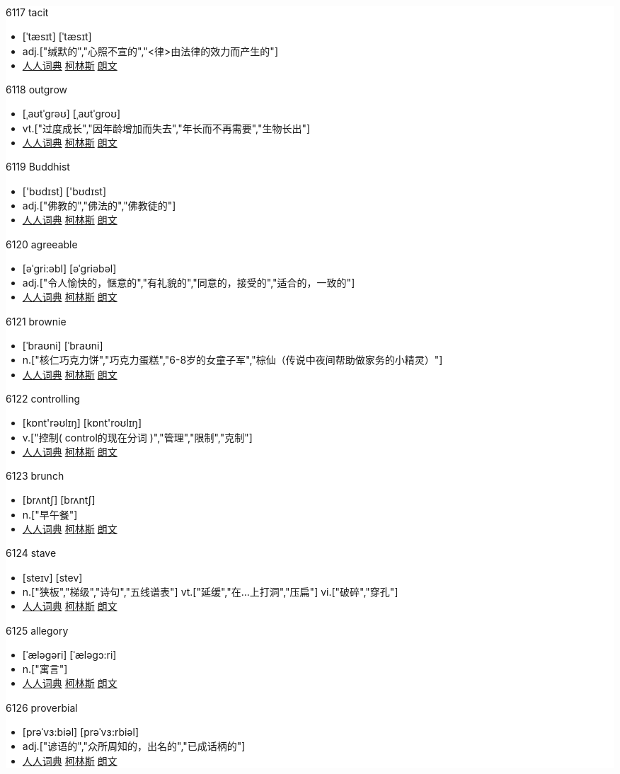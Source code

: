 6117 tacit 
- [ˈtæsɪt]  [ˈtæsɪt] 
- adj.["缄默的","心照不宣的","<律>由法律的效力而产生的"]   
- [人人词典](https://www.91dict.com/words?w=tacit) [柯林斯](https://www.collinsdictionary.com/zh/dictionary/english/tacit) [朗文](https://www.ldoceonline.com/dictionary/tacit) 

6118 outgrow 
- [ˌaʊtˈgrəʊ]  [ˌaʊtˈgroʊ] 
- vt.["过度成长","因年龄增加而失去","年长而不再需要","生物长出"]   
- [人人词典](https://www.91dict.com/words?w=outgrow) [柯林斯](https://www.collinsdictionary.com/zh/dictionary/english/outgrow) [朗文](https://www.ldoceonline.com/dictionary/outgrow) 

6119 Buddhist 
- ['bʊdɪst]  ['bʊdɪst] 
- adj.["佛教的","佛法的","佛教徒的"]   
- [人人词典](https://www.91dict.com/words?w=Buddhist) [柯林斯](https://www.collinsdictionary.com/zh/dictionary/english/Buddhist) [朗文](https://www.ldoceonline.com/dictionary/Buddhist) 

6120 agreeable 
- [əˈgri:əbl]  [əˈɡriəbəl] 
- adj.["令人愉快的，惬意的","有礼貌的","同意的，接受的","适合的，一致的"]   
- [人人词典](https://www.91dict.com/words?w=agreeable) [柯林斯](https://www.collinsdictionary.com/zh/dictionary/english/agreeable) [朗文](https://www.ldoceonline.com/dictionary/agreeable) 

6121 brownie 
- [ˈbraʊni]  [ˈbraʊni] 
- n.["核仁巧克力饼","巧克力蛋糕","6-8岁的女童子军","棕仙（传说中夜间帮助做家务的小精灵）"]   
- [人人词典](https://www.91dict.com/words?w=brownie) [柯林斯](https://www.collinsdictionary.com/zh/dictionary/english/brownie) [朗文](https://www.ldoceonline.com/dictionary/brownie) 

6122 controlling 
- [kɒnt'rəʊlɪŋ]  [kɒnt'roʊlɪŋ] 
- v.["控制( control的现在分词 )","管理","限制","克制"]   
- [人人词典](https://www.91dict.com/words?w=controlling) [柯林斯](https://www.collinsdictionary.com/zh/dictionary/english/controlling) [朗文](https://www.ldoceonline.com/dictionary/controlling) 

6123 brunch 
- [brʌntʃ]  [brʌntʃ] 
- n.["早午餐"]   
- [人人词典](https://www.91dict.com/words?w=brunch) [柯林斯](https://www.collinsdictionary.com/zh/dictionary/english/brunch) [朗文](https://www.ldoceonline.com/dictionary/brunch) 

6124 stave 
- [steɪv]  [stev] 
- n.["狭板","梯级","诗句","五线谱表"]  vt.["延缓","在…上打洞","压扁"]  vi.["破碎","穿孔"]   
- [人人词典](https://www.91dict.com/words?w=stave) [柯林斯](https://www.collinsdictionary.com/zh/dictionary/english/stave) [朗文](https://www.ldoceonline.com/dictionary/stave) 

6125 allegory 
- [ˈæləgəri]  [ˈæləgɔ:ri] 
- n.["寓言"]   
- [人人词典](https://www.91dict.com/words?w=allegory) [柯林斯](https://www.collinsdictionary.com/zh/dictionary/english/allegory) [朗文](https://www.ldoceonline.com/dictionary/allegory) 

6126 proverbial 
- [prəˈvɜ:biəl]  [prəˈvɜ:rbiəl] 
- adj.["谚语的","众所周知的，出名的","已成话柄的"]   
- [人人词典](https://www.91dict.com/words?w=proverbial) [柯林斯](https://www.collinsdictionary.com/zh/dictionary/english/proverbial) [朗文](https://www.ldoceonline.com/dictionary/proverbial) 
